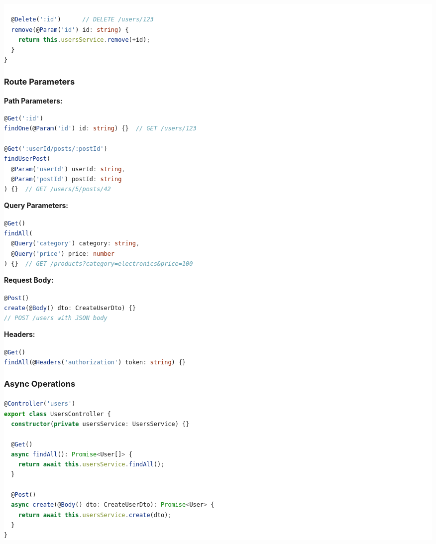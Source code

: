 ```typescript

  @Delete(':id')      // DELETE /users/123
  remove(@Param('id') id: string) {
    return this.usersService.remove(+id);
  }
}
```

### Route Parameters

**Path Parameters:**
```typescript
@Get(':id')
findOne(@Param('id') id: string) {}  // GET /users/123

@Get(':userId/posts/:postId')
findUserPost(
  @Param('userId') userId: string,
  @Param('postId') postId: string
) {}  // GET /users/5/posts/42
```

**Query Parameters:**
```typescript
@Get()
findAll(
  @Query('category') category: string,
  @Query('price') price: number
) {}  // GET /products?category=electronics&price=100
```

**Request Body:**
```typescript
@Post()
create(@Body() dto: CreateUserDto) {}
// POST /users with JSON body
```

**Headers:**
```typescript
@Get()
findAll(@Headers('authorization') token: string) {}
```

### Async Operations
```typescript
@Controller('users')
export class UsersController {
  constructor(private usersService: UsersService) {}

  @Get()
  async findAll(): Promise<User[]> {
    return await this.usersService.findAll();
  }

  @Post()
  async create(@Body() dto: CreateUserDto): Promise<User> {
    return await this.usersService.create(dto);
  }
}
```
